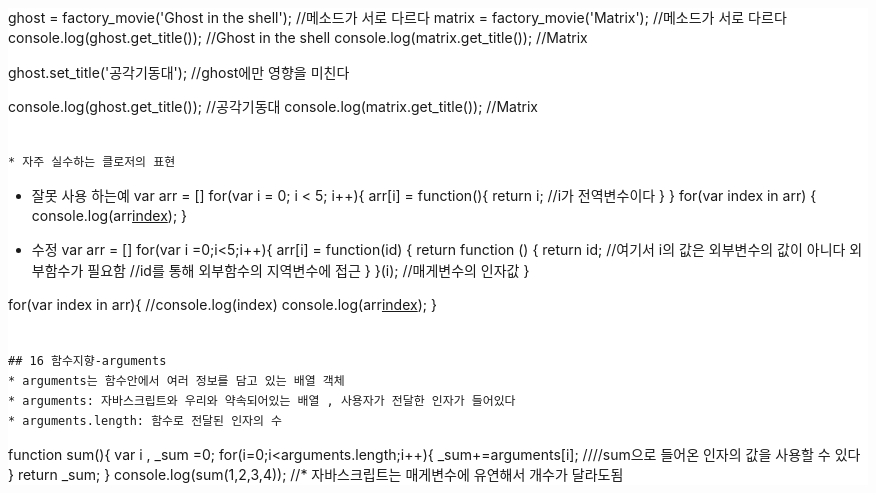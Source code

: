 ghost = factory_movie('Ghost in the shell');  //메소드가 서로 다르다
matrix = factory_movie('Matrix');             //메소드가 서로 다르다
console.log(ghost.get_title());     //Ghost in the shell
console.log(matrix.get_title());    //Matrix

ghost.set_title('공각기동대');   //ghost에만 영향을 미친다

console.log(ghost.get_title());     //공각기동대
console.log(matrix.get_title());    //Matrix
~~~

* 자주 실수하는 클로저의 표현
~~~
* 잘못 사용 하는예
var arr = []
for(var i = 0; i < 5; i++){
    arr[i] = function(){
        return i; //i가 전역변수이다
    }
}
for(var index in arr) {
    console.log(arr[index]());
}

* 수정
var arr = []
for(var i =0;i<5;i++){
    arr[i] = function(id) {
                return function () {
                    return id;  //여기서 i의 값은 외부변수의 값이 아니다 외부함수가 필요함
                                //id를 통해 외부함수의 지역변수에 접근
                }
            }(i); //매게변수의 인자값
}

for(var index in arr){
    //console.log(index)
    console.log(arr[index]());
}
~~~

## 16 함수지향-arguments
* arguments는 함수안에서 여러 정보를 담고 있는 배열 객체
* arguments: 자바스크립트와 우리와 약속되어있는 배열 , 사용자가 전달한 인자가 들어있다
* arguments.length: 함수로 전달된 인자의 수 
~~~
function sum(){
    var i , _sum =0;
    for(i=0;i<arguments.length;i++){ 
        _sum+=arguments[i]; ////sum으로 들어온 인자의 값을 사용할 수 있다
    }
    return _sum;
}
console.log(sum(1,2,3,4)); //* 자바스크립트는 매게변수에 유연해서 개수가 달라도됨

